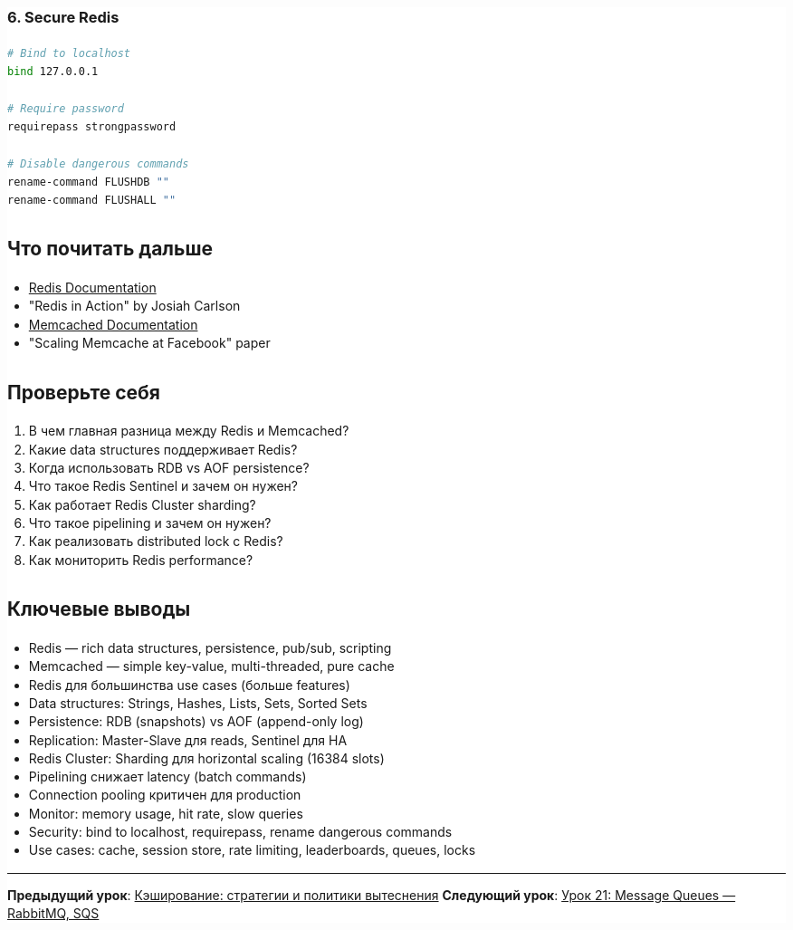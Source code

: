 ### 6. Secure Redis

```bash
# Bind to localhost
bind 127.0.0.1

# Require password
requirepass strongpassword

# Disable dangerous commands
rename-command FLUSHDB ""
rename-command FLUSHALL ""
```

## Что почитать дальше

- [Redis Documentation](https://redis.io/documentation)
- "Redis in Action" by Josiah Carlson
- [Memcached Documentation](https://memcached.org/)
- "Scaling Memcache at Facebook" paper

## Проверьте себя

1. В чем главная разница между Redis и Memcached?
2. Какие data structures поддерживает Redis?
3. Когда использовать RDB vs AOF persistence?
4. Что такое Redis Sentinel и зачем он нужен?
5. Как работает Redis Cluster sharding?
6. Что такое pipelining и зачем он нужен?
7. Как реализовать distributed lock с Redis?
8. Как мониторить Redis performance?

## Ключевые выводы

- Redis — rich data structures, persistence, pub/sub, scripting
- Memcached — simple key-value, multi-threaded, pure cache
- Redis для большинства use cases (больше features)
- Data structures: Strings, Hashes, Lists, Sets, Sorted Sets
- Persistence: RDB (snapshots) vs AOF (append-only log)
- Replication: Master-Slave для reads, Sentinel для HA
- Redis Cluster: Sharding для horizontal scaling (16384 slots)
- Pipelining снижает latency (batch commands)
- Connection pooling критичен для production
- Monitor: memory usage, hit rate, slow queries
- Security: bind to localhost, requirepass, rename dangerous commands
- Use cases: cache, session store, rate limiting, leaderboards, queues, locks

---
**Предыдущий урок**: [Кэширование: стратегии и политики вытеснения](19-caching-strategies.md)
**Следующий урок**: [Урок 21: Message Queues — RabbitMQ, SQS](21-message-queues.md)

